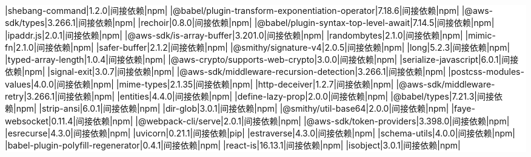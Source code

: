 |shebang-command|1.2.0|间接依赖|npm|
|@babel/plugin-transform-exponentiation-operator|7.18.6|间接依赖|npm|
|@aws-sdk/types|3.266.1|间接依赖|npm|
|rechoir|0.8.0|间接依赖|npm|
|@babel/plugin-syntax-top-level-await|7.14.5|间接依赖|npm|
|ipaddr.js|2.0.1|间接依赖|npm|
|@aws-sdk/is-array-buffer|3.201.0|间接依赖|npm|
|randombytes|2.1.0|间接依赖|npm|
|mimic-fn|2.1.0|间接依赖|npm|
|safer-buffer|2.1.2|间接依赖|npm|
|@smithy/signature-v4|2.0.5|间接依赖|npm|
|long|5.2.3|间接依赖|npm|
|typed-array-length|1.0.4|间接依赖|npm|
|@aws-crypto/supports-web-crypto|3.0.0|间接依赖|npm|
|serialize-javascript|6.0.1|间接依赖|npm|
|signal-exit|3.0.7|间接依赖|npm|
|@aws-sdk/middleware-recursion-detection|3.266.1|间接依赖|npm|
|postcss-modules-values|4.0.0|间接依赖|npm|
|mime-types|2.1.35|间接依赖|npm|
|http-deceiver|1.2.7|间接依赖|npm|
|@aws-sdk/middleware-retry|3.266.1|间接依赖|npm|
|entities|4.4.0|间接依赖|npm|
|define-lazy-prop|2.0.0|间接依赖|npm|
|@babel/types|7.21.3|间接依赖|npm|
|strip-ansi|6.0.1|间接依赖|npm|
|dir-glob|3.0.1|间接依赖|npm|
|@smithy/util-base64|2.0.0|间接依赖|npm|
|faye-websocket|0.11.4|间接依赖|npm|
|@webpack-cli/serve|2.0.1|间接依赖|npm|
|@aws-sdk/token-providers|3.398.0|间接依赖|npm|
|esrecurse|4.3.0|间接依赖|npm|
|uvicorn|0.21.1|间接依赖|pip|
|estraverse|4.3.0|间接依赖|npm|
|schema-utils|4.0.0|间接依赖|npm|
|babel-plugin-polyfill-regenerator|0.4.1|间接依赖|npm|
|react-is|16.13.1|间接依赖|npm|
|isobject|3.0.1|间接依赖|npm|